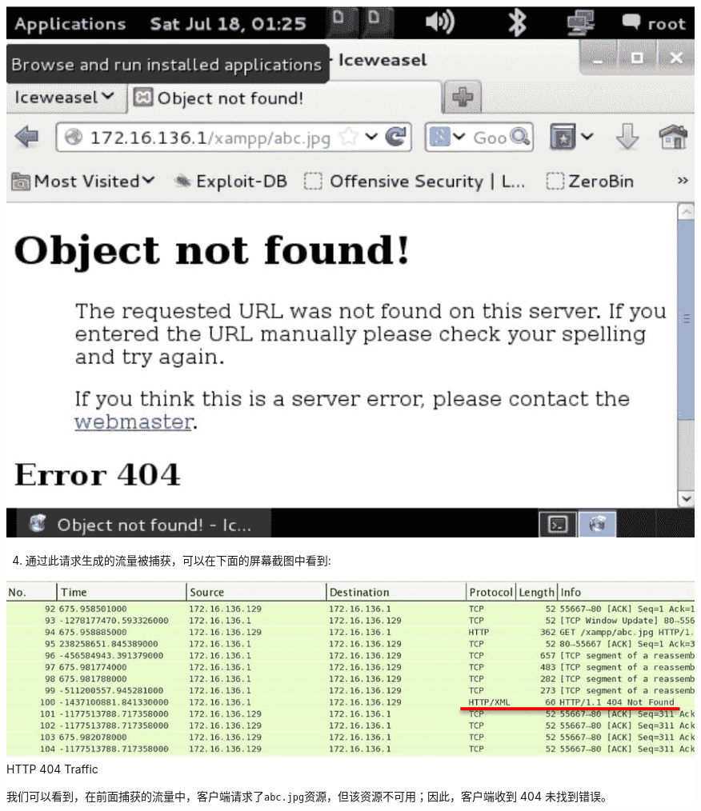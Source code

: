 ![](img/00052.jpeg)

4.  通过此请求生成的流量被捕获，可以在下面的屏幕截图中看到:

![](img/00053.jpeg)HTTP 404 Traffic

我们可以看到，在前面捕获的流量中，客户端请求了`abc.jpg`资源，但该资源不可用；因此，客户端收到 404 未找到错误。
